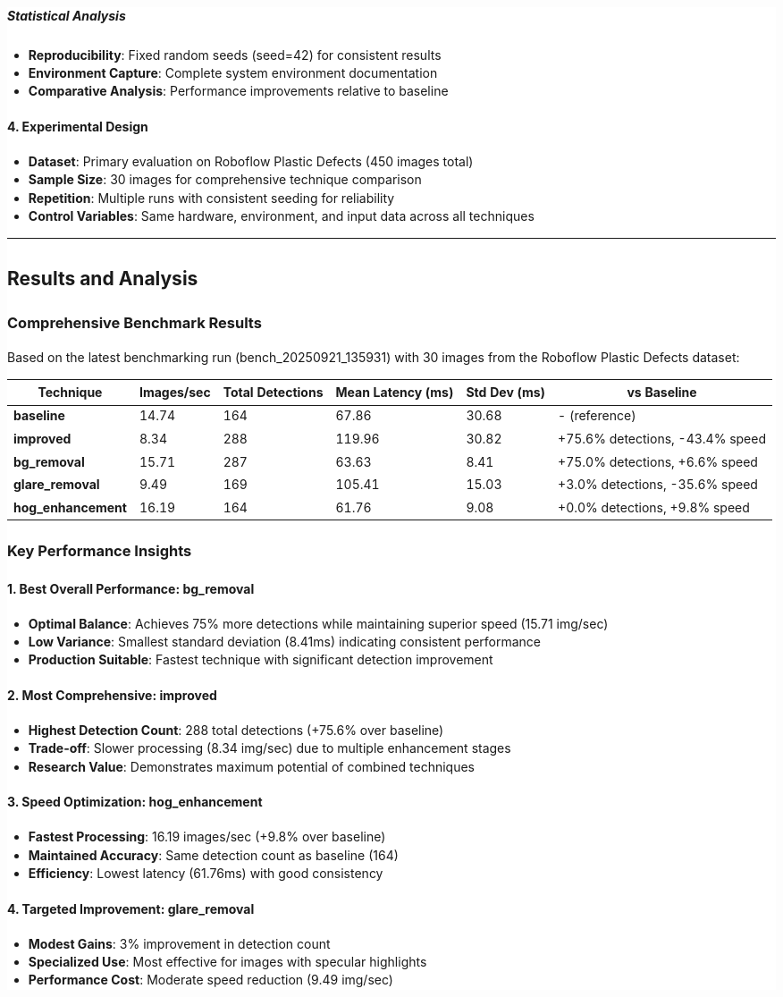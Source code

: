 ##### Statistical Analysis
- **Reproducibility**: Fixed random seeds (seed=42) for consistent results
- **Environment Capture**: Complete system environment documentation
- **Comparative Analysis**: Performance improvements relative to baseline

#### 4. Experimental Design

- **Dataset**: Primary evaluation on Roboflow Plastic Defects (450 images total)
- **Sample Size**: 30 images for comprehensive technique comparison
- **Repetition**: Multiple runs with consistent seeding for reliability
- **Control Variables**: Same hardware, environment, and input data across all techniques

---

## Results and Analysis

### Comprehensive Benchmark Results

Based on the latest benchmarking run (bench_20250921_135931) with 30 images from the Roboflow Plastic Defects dataset:

| Technique | Images/sec | Total Detections | Mean Latency (ms) | Std Dev (ms) | vs Baseline |
|-----------|------------|------------------|-------------------|--------------|-------------|
| **baseline** | 14.74 | 164 | 67.86 | 30.68 | - (reference) |
| **improved** | 8.34 | 288 | 119.96 | 30.82 | +75.6% detections, -43.4% speed |
| **bg_removal** | 15.71 | 287 | 63.63 | 8.41 | +75.0% detections, +6.6% speed |
| **glare_removal** | 9.49 | 169 | 105.41 | 15.03 | +3.0% detections, -35.6% speed |
| **hog_enhancement** | 16.19 | 164 | 61.76 | 9.08 | +0.0% detections, +9.8% speed |

### Key Performance Insights

#### 1. Best Overall Performance: bg_removal
- **Optimal Balance**: Achieves 75% more detections while maintaining superior speed (15.71 img/sec)
- **Low Variance**: Smallest standard deviation (8.41ms) indicating consistent performance
- **Production Suitable**: Fastest technique with significant detection improvement

#### 2. Most Comprehensive: improved
- **Highest Detection Count**: 288 total detections (+75.6% over baseline)
- **Trade-off**: Slower processing (8.34 img/sec) due to multiple enhancement stages
- **Research Value**: Demonstrates maximum potential of combined techniques

#### 3. Speed Optimization: hog_enhancement
- **Fastest Processing**: 16.19 images/sec (+9.8% over baseline)
- **Maintained Accuracy**: Same detection count as baseline (164)
- **Efficiency**: Lowest latency (61.76ms) with good consistency

#### 4. Targeted Improvement: glare_removal
- **Modest Gains**: 3% improvement in detection count
- **Specialized Use**: Most effective for images with specular highlights
- **Performance Cost**: Moderate speed reduction (9.49 img/sec)
